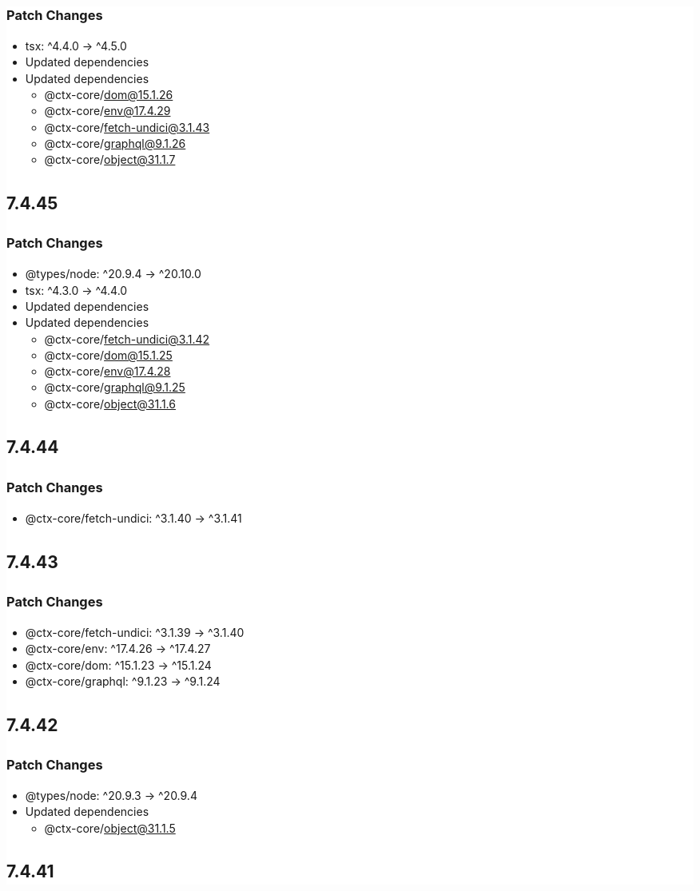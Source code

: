 ### Patch Changes

- tsx: ^4.4.0 -> ^4.5.0
- Updated dependencies
- Updated dependencies
  - @ctx-core/dom@15.1.26
  - @ctx-core/env@17.4.29
  - @ctx-core/fetch-undici@3.1.43
  - @ctx-core/graphql@9.1.26
  - @ctx-core/object@31.1.7

## 7.4.45

### Patch Changes

- @types/node: ^20.9.4 -> ^20.10.0
- tsx: ^4.3.0 -> ^4.4.0
- Updated dependencies
- Updated dependencies
  - @ctx-core/fetch-undici@3.1.42
  - @ctx-core/dom@15.1.25
  - @ctx-core/env@17.4.28
  - @ctx-core/graphql@9.1.25
  - @ctx-core/object@31.1.6

## 7.4.44

### Patch Changes

- @ctx-core/fetch-undici: ^3.1.40 -> ^3.1.41

## 7.4.43

### Patch Changes

- @ctx-core/fetch-undici: ^3.1.39 -> ^3.1.40
- @ctx-core/env: ^17.4.26 -> ^17.4.27
- @ctx-core/dom: ^15.1.23 -> ^15.1.24
- @ctx-core/graphql: ^9.1.23 -> ^9.1.24

## 7.4.42

### Patch Changes

- @types/node: ^20.9.3 -> ^20.9.4
- Updated dependencies
  - @ctx-core/object@31.1.5

## 7.4.41
